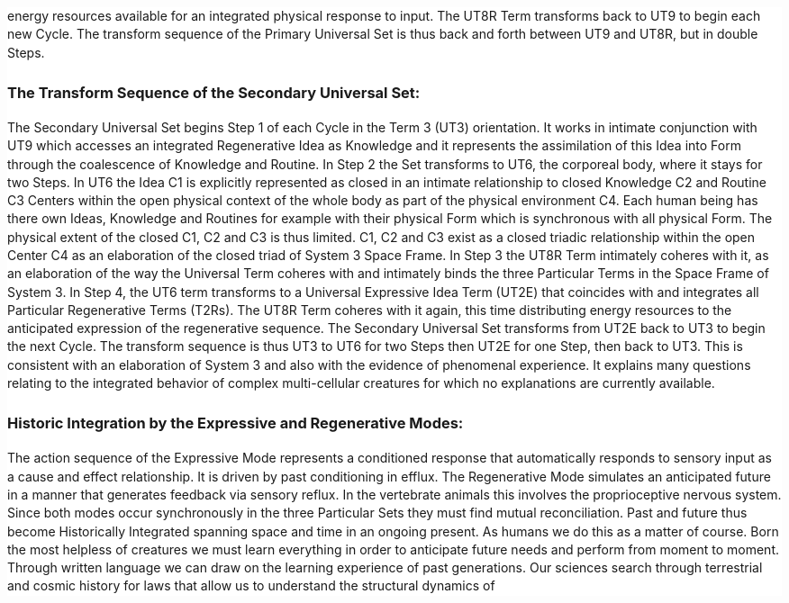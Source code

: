 energy resources available for an integrated physical response to input. The UT8R Term transforms back to
UT9 to begin each new Cycle. The transform sequence of the Primary Universal Set is thus back and forth
between UT9 and UT8R, but in double Steps.

### The Transform Sequence of the Secondary Universal Set:
The Secondary Universal Set begins Step 1 of each Cycle in the Term 3 (UT3) orientation. It works in intimate
conjunction with UT9 which accesses an integrated Regenerative Idea as Knowledge and it represents the
assimilation of this Idea into Form through the coalescence of Knowledge and Routine. In Step 2 the Set
transforms to UT6, the corporeal body, where it stays for two Steps. In UT6 the Idea C1 is explicitly represented
as closed in an intimate relationship to closed Knowledge C2 and Routine C3 Centers within the open physical
context of the whole body as part of the physical environment C4. Each human being has there own Ideas,
Knowledge and Routines for example with their physical Form which is synchronous with all physical Form. The
physical extent of the closed C1, C2 and C3 is thus limited. C1, C2 and C3 exist as a closed triadic relationship
within the open Center C4 as an elaboration of the closed triad of System 3 Space Frame. In Step 3 the UT8R
Term intimately coheres with it, as an elaboration of the way the Universal Term coheres with and intimately
binds the three Particular Terms in the Space Frame of System 3. In Step 4, the UT6 term transforms to a
Universal Expressive Idea Term (UT2E) that coincides with and integrates all Particular Regenerative Terms
(T2Rs). The UT8R Term coheres with it again, this time distributing energy resources to the anticipated
expression of the regenerative sequence. The Secondary Universal Set transforms from UT2E back to UT3 to
begin the next Cycle. The transform sequence is thus UT3 to UT6 for two Steps then UT2E for one Step, then
back to UT3. This is consistent with an elaboration of System 3 and also with the evidence of phenomenal
experience. It explains many questions relating to the integrated behavior of complex multi-cellular creatures for
which no explanations are currently available.

### Historic Integration by the Expressive and Regenerative Modes:   
The action sequence of the Expressive Mode represents a conditioned response that automatically responds
to sensory input as a cause and effect relationship. It is driven by past conditioning in efflux. The Regenerative
Mode simulates an anticipated future in a manner that generates feedback via sensory reflux. In the vertebrate
animals this involves the proprioceptive nervous system. Since both modes occur synchronously in the three
Particular Sets they must find mutual reconciliation. Past and future thus become Historically Integrated
spanning space and time in an ongoing present. As humans we do this as a matter of course. Born the most
helpless of creatures we must learn everything in order to anticipate future needs and perform from moment to
moment. Through written language we can draw on the learning experience of past generations. Our sciences
search through terrestrial and cosmic history for laws that allow us to understand the structural dynamics of